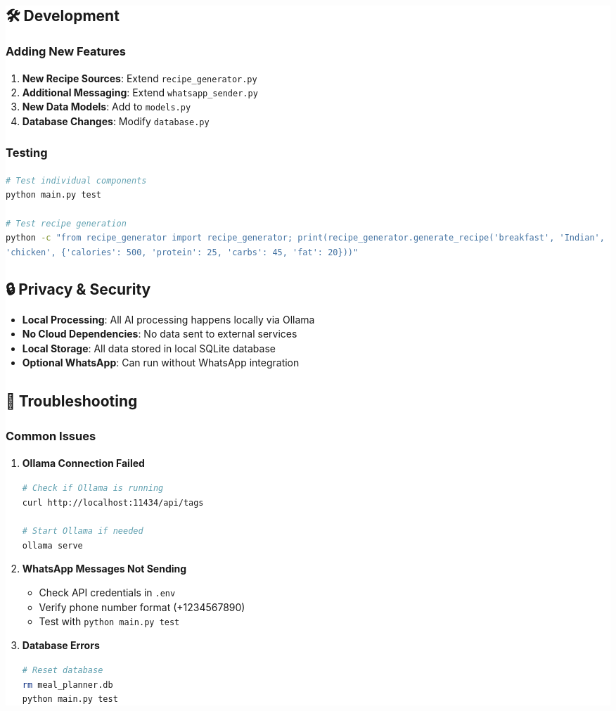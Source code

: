 ## 🛠️ Development

### Adding New Features

1. **New Recipe Sources**: Extend `recipe_generator.py`
2. **Additional Messaging**: Extend `whatsapp_sender.py`
3. **New Data Models**: Add to `models.py`
4. **Database Changes**: Modify `database.py`

### Testing

```bash
# Test individual components
python main.py test

# Test recipe generation
python -c "from recipe_generator import recipe_generator; print(recipe_generator.generate_recipe('breakfast', 'Indian', 'chicken', {'calories': 500, 'protein': 25, 'carbs': 45, 'fat': 20}))"
```

## 🔒 Privacy & Security

- **Local Processing**: All AI processing happens locally via Ollama
- **No Cloud Dependencies**: No data sent to external services
- **Local Storage**: All data stored in local SQLite database
- **Optional WhatsApp**: Can run without WhatsApp integration

## 🐛 Troubleshooting

### Common Issues

1. **Ollama Connection Failed**

   ```bash
   # Check if Ollama is running
   curl http://localhost:11434/api/tags

   # Start Ollama if needed
   ollama serve
   ```

2. **WhatsApp Messages Not Sending**

   - Check API credentials in `.env`
   - Verify phone number format (+1234567890)
   - Test with `python main.py test`

3. **Database Errors**
   ```bash
   # Reset database
   rm meal_planner.db
   python main.py test
   ```

